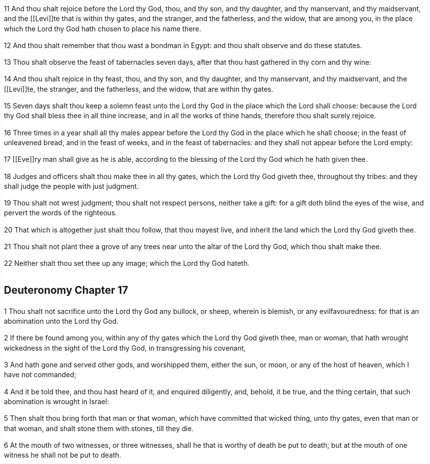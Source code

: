 11 And thou shalt rejoice before the Lord thy God, thou, and thy son, and thy daughter, and thy manservant, and thy maidservant, and the [[Levi]]te that is within thy gates, and the stranger, and the fatherless, and the widow, that are among you, in the place which the Lord thy God hath chosen to place his name there.

12 And thou shalt remember that thou wast a bondman in Egypt: and thou shalt observe and do these statutes.

13 Thou shalt observe the feast of tabernacles seven days, after that thou hast gathered in thy corn and thy wine:

14 And thou shalt rejoice in thy feast, thou, and thy son, and thy daughter, and thy manservant, and thy maidservant, and the [[Levi]]te, the stranger, and the fatherless, and the widow, that are within thy gates.

15 Seven days shalt thou keep a solemn feast unto the Lord thy God in the place which the Lord shall choose: because the Lord thy God shall bless thee in all thine increase, and in all the works of thine hands, therefore thou shalt surely rejoice.

16 Three times in a year shall all thy males appear before the Lord thy God in the place which he shall choose; in the feast of unleavened bread, and in the feast of weeks, and in the feast of tabernacles: and they shall not appear before the Lord empty:

17 [[Eve]]ry man shall give as he is able, according to the blessing of the Lord thy God which he hath given thee.

18 Judges and officers shalt thou make thee in all thy gates, which the Lord thy God giveth thee, throughout thy tribes: and they shall judge the people with just judgment.

19 Thou shalt not wrest judgment; thou shalt not respect persons, neither take a gift: for a gift doth blind the eyes of the wise, and pervert the words of the righteous.

20 That which is altogether just shalt thou follow, that thou mayest live, and inherit the land which the Lord thy God giveth thee.

21 Thou shalt not plant thee a grove of any trees near unto the altar of the Lord thy God, which thou shalt make thee.

22 Neither shalt thou set thee up any image; which the Lord thy God hateth.


## Deuteronomy Chapter 17

1 Thou shalt not sacrifice unto the Lord thy God any bullock, or sheep, wherein is blemish, or any evilfavouredness: for that is an abomination unto the Lord thy God.

2 If there be found among you, within any of thy gates which the Lord thy God giveth thee, man or woman, that hath wrought wickedness in the sight of the Lord thy God, in transgressing his covenant,

3 And hath gone and served other gods, and worshipped them, either the sun, or moon, or any of the host of heaven, which I have not commanded;

4 And it be told thee, and thou hast heard of it, and enquired diligently, and, behold, it be true, and the thing certain, that such abomination is wrought in Israel:

5 Then shalt thou bring forth that man or that woman, which have committed that wicked thing, unto thy gates, even that man or that woman, and shalt stone them with stones, till they die.

6 At the mouth of two witnesses, or three witnesses, shall he that is worthy of death be put to death; but at the mouth of one witness he shall not be put to death.

